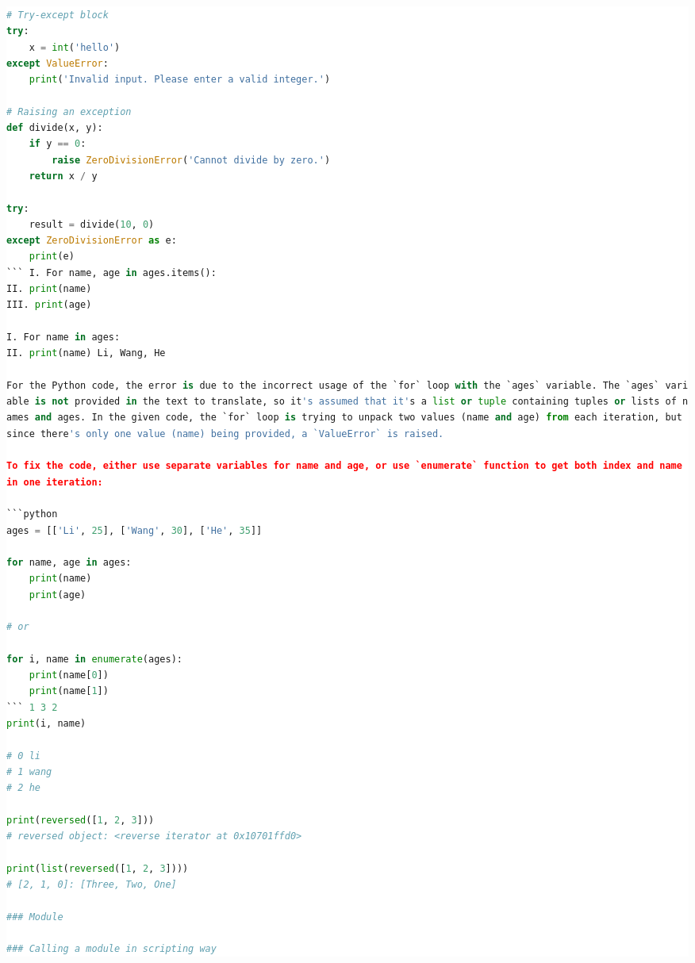 ```python
# Try-except block
try:
    x = int('hello')
except ValueError:
    print('Invalid input. Please enter a valid integer.')

# Raising an exception
def divide(x, y):
    if y == 0:
        raise ZeroDivisionError('Cannot divide by zero.')
    return x / y

try:
    result = divide(10, 0)
except ZeroDivisionError as e:
    print(e)
``` I. For name, age in ages.items():
II. print(name)
III. print(age)

I. For name in ages:
II. print(name) Li, Wang, He

For the Python code, the error is due to the incorrect usage of the `for` loop with the `ages` variable. The `ages` variable is not provided in the text to translate, so it's assumed that it's a list or tuple containing tuples or lists of names and ages. In the given code, the `for` loop is trying to unpack two values (name and age) from each iteration, but since there's only one value (name) being provided, a `ValueError` is raised.

To fix the code, either use separate variables for name and age, or use `enumerate` function to get both index and name in one iteration:

```python
ages = [['Li', 25], ['Wang', 30], ['He', 35]]

for name, age in ages:
    print(name)
    print(age)

# or

for i, name in enumerate(ages):
    print(name[0])
    print(name[1])
``` 1 3 2
print(i, name)

# 0 li
# 1 wang
# 2 he

print(reversed([1, 2, 3]))
# reversed object: <reverse iterator at 0x10701ffd0>

print(list(reversed([1, 2, 3])))
# [2, 1, 0]: [Three, Two, One]

### Module

### Calling a module in scripting way

```
